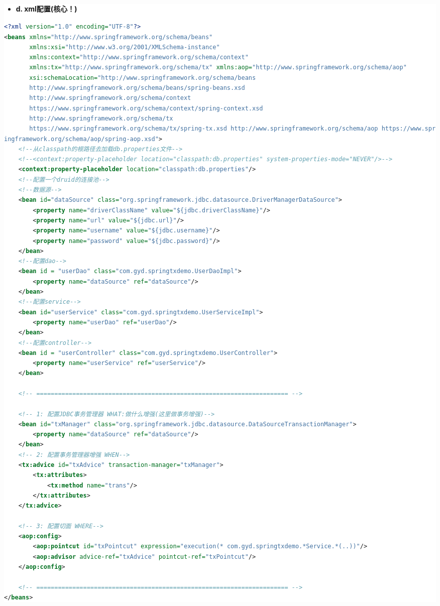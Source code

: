 - **d. xml配置(核心！)**
```xml
<?xml version="1.0" encoding="UTF-8"?>
<beans xmlns="http://www.springframework.org/schema/beans"
       xmlns:xsi="http://www.w3.org/2001/XMLSchema-instance"
       xmlns:context="http://www.springframework.org/schema/context"
       xmlns:tx="http://www.springframework.org/schema/tx" xmlns:aop="http://www.springframework.org/schema/aop"
       xsi:schemaLocation="http://www.springframework.org/schema/beans
       http://www.springframework.org/schema/beans/spring-beans.xsd
       http://www.springframework.org/schema/context
       https://www.springframework.org/schema/context/spring-context.xsd
       http://www.springframework.org/schema/tx
       https://www.springframework.org/schema/tx/spring-tx.xsd http://www.springframework.org/schema/aop https://www.springframework.org/schema/aop/spring-aop.xsd">
    <!--从classpath的根路径去加载db.properties文件-->
    <!--<context:property-placeholder location="classpath:db.properties" system-properties-mode="NEVER"/>-->
    <context:property-placeholder location="classpath:db.properties"/>
    <!--配置一个druid的连接池-->
    <!--数据源-->
    <bean id="dataSource" class="org.springframework.jdbc.datasource.DriverManagerDataSource">
        <property name="driverClassName" value="${jdbc.driverClassName}"/>
        <property name="url" value="${jdbc.url}"/>
        <property name="username" value="${jdbc.username}"/>
        <property name="password" value="${jdbc.password}"/>
    </bean>
    <!--配置dao-->
    <bean id = "userDao" class="com.gyd.springtxdemo.UserDaoImpl">
        <property name="dataSource" ref="dataSource"/>
    </bean>
    <!--配置service-->
    <bean id="userService" class="com.gyd.springtxdemo.UserServiceImpl">
        <property name="userDao" ref="userDao"/>
    </bean>
    <!--配置controller-->
    <bean id = "userController" class="com.gyd.springtxdemo.UserController">
        <property name="userService" ref="userService"/>
    </bean>

    <!-- ====================================================================== -->

    <!-- 1: 配置JDBC事务管理器 WHAT:做什么增强(这里做事务增强)-->
    <bean id="txManager" class="org.springframework.jdbc.datasource.DataSourceTransactionManager">
        <property name="dataSource" ref="dataSource"/>
    </bean>
    <!-- 2: 配置事务管理器增强 WHEN-->
    <tx:advice id="txAdvice" transaction-manager="txManager">
        <tx:attributes>
            <tx:method name="trans"/>
        </tx:attributes>
    </tx:advice>

    <!-- 3: 配置切面 WHERE-->
    <aop:config>
        <aop:pointcut id="txPointcut" expression="execution(* com.gyd.springtxdemo.*Service.*(..))"/>
        <aop:advisor advice-ref="txAdvice" pointcut-ref="txPointcut"/>
    </aop:config>

    <!-- ====================================================================== -->
</beans>
```
